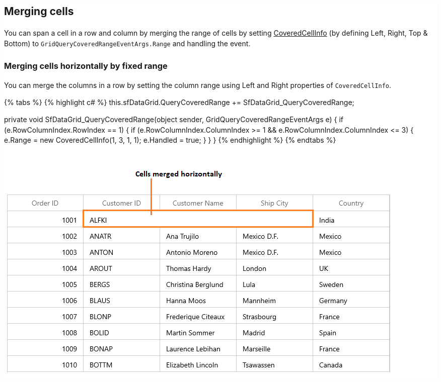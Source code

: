 
## Merging cells

You can span a cell in a row and column by merging the range of cells by setting [CoveredCellInfo](https://help.syncfusion.com/cr/winui/Syncfusion.UI.Xaml.Grids.CoveredCellInfo.html#Syncfusion_UI_Xaml_Grids_CoveredCellInfo__ctor_System_Int32_System_Int32_System_Int32_System_Int32_) (by defining Left, Right, Top & Bottom) to `GridQueryCoveredRangeEventArgs.Range` and handling the event.
 
### Merging cells horizontally by fixed range

You can merge the columns in a row by setting the column range using Left and Right properties of `CoveredCellInfo`.   

{% tabs %}
{% highlight c# %}
this.sfDataGrid.QueryCoveredRange += SfDataGrid_QueryCoveredRange;

private void SfDataGrid_QueryCoveredRange(object sender, GridQueryCoveredRangeEventArgs e)
{
    if (e.RowColumnIndex.RowIndex == 1)
    {
        if (e.RowColumnIndex.ColumnIndex >= 1 && e.RowColumnIndex.ColumnIndex <= 3)
        {
            e.Range = new CoveredCellInfo(1, 3, 1, 1);
            e.Handled = true;
        }
    }
}
{% endhighlight %}
{% endtabs %}

![Horizontally Merged Cells in WinUI DataGrid](Merge-Cells_images/winui-datagrid-merged-columns.png)
